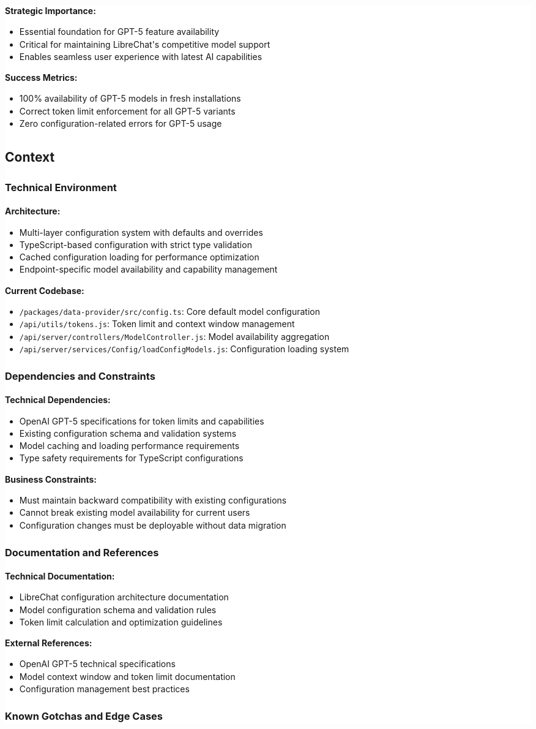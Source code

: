 **Strategic Importance:**
- Essential foundation for GPT-5 feature availability
- Critical for maintaining LibreChat's competitive model support
- Enables seamless user experience with latest AI capabilities

**Success Metrics:**
- 100% availability of GPT-5 models in fresh installations
- Correct token limit enforcement for all GPT-5 variants
- Zero configuration-related errors for GPT-5 usage

## Context

### Technical Environment

**Architecture:**
- Multi-layer configuration system with defaults and overrides
- TypeScript-based configuration with strict type validation
- Cached configuration loading for performance optimization
- Endpoint-specific model availability and capability management

**Current Codebase:**
- `/packages/data-provider/src/config.ts`: Core default model configuration
- `/api/utils/tokens.js`: Token limit and context window management
- `/api/server/controllers/ModelController.js`: Model availability aggregation
- `/api/server/services/Config/loadConfigModels.js`: Configuration loading system

### Dependencies and Constraints

**Technical Dependencies:**
- OpenAI GPT-5 specifications for token limits and capabilities
- Existing configuration schema and validation systems
- Model caching and loading performance requirements
- Type safety requirements for TypeScript configurations

**Business Constraints:**
- Must maintain backward compatibility with existing configurations
- Cannot break existing model availability for current users
- Configuration changes must be deployable without data migration

### Documentation and References

**Technical Documentation:**
- LibreChat configuration architecture documentation
- Model configuration schema and validation rules
- Token limit calculation and optimization guidelines

**External References:**
- OpenAI GPT-5 technical specifications
- Model context window and token limit documentation
- Configuration management best practices

### Known Gotchas and Edge Cases

